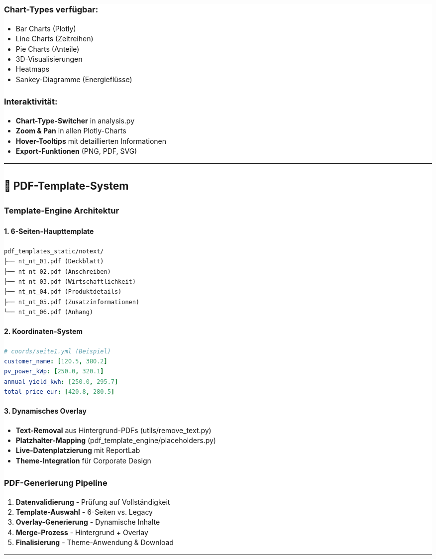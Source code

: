 ### **Chart-Types verfügbar:**
- Bar Charts (Plotly)
- Line Charts (Zeitreihen)
- Pie Charts (Anteile)
- 3D-Visualisierungen
- Heatmaps
- Sankey-Diagramme (Energieflüsse)

### **Interaktivität:**
- **Chart-Type-Switcher** in analysis.py
- **Zoom & Pan** in allen Plotly-Charts
- **Hover-Tooltips** mit detaillierten Informationen
- **Export-Funktionen** (PNG, PDF, SVG)

---

## 🎨 PDF-Template-System

### **Template-Engine Architektur**

#### **1. 6-Seiten-Haupttemplate**
```
pdf_templates_static/notext/
├── nt_nt_01.pdf (Deckblatt)
├── nt_nt_02.pdf (Anschreiben)
├── nt_nt_03.pdf (Wirtschaftlichkeit)
├── nt_nt_04.pdf (Produktdetails)
├── nt_nt_05.pdf (Zusatzinformationen)
└── nt_nt_06.pdf (Anhang)
```

#### **2. Koordinaten-System**
```yaml
# coords/seite1.yml (Beispiel)
customer_name: [120.5, 380.2]
pv_power_kWp: [250.0, 320.1]
annual_yield_kwh: [250.0, 295.7]
total_price_eur: [420.8, 280.5]
```

#### **3. Dynamisches Overlay**
- **Text-Removal** aus Hintergrund-PDFs (utils/remove_text.py)
- **Platzhalter-Mapping** (pdf_template_engine/placeholders.py)
- **Live-Datenplatzierung** mit ReportLab
- **Theme-Integration** für Corporate Design

### **PDF-Generierung Pipeline**
1. **Datenvalidierung** - Prüfung auf Vollständigkeit
2. **Template-Auswahl** - 6-Seiten vs. Legacy
3. **Overlay-Generierung** - Dynamische Inhalte
4. **Merge-Prozess** - Hintergrund + Overlay
5. **Finalisierung** - Theme-Anwendung & Download

---